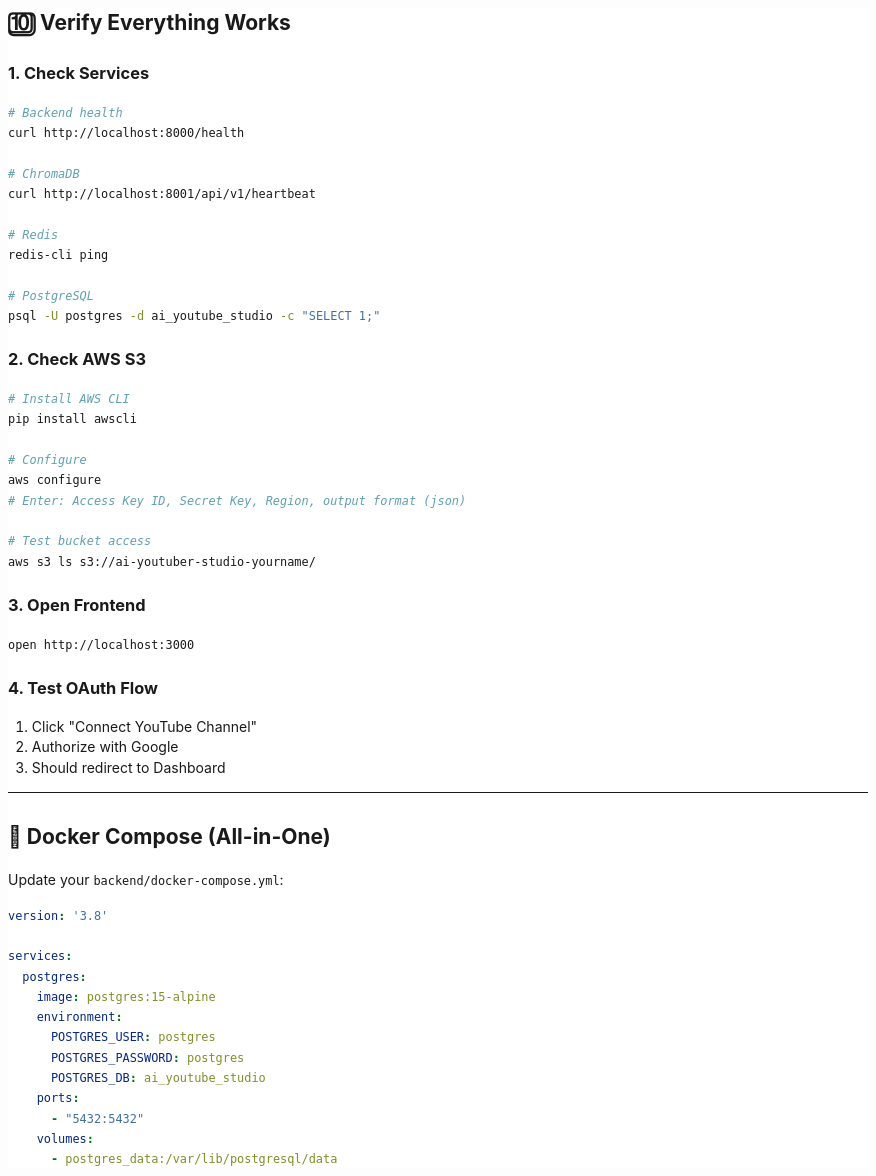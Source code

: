 
## 🔟 Verify Everything Works

### 1. Check Services

```bash
# Backend health
curl http://localhost:8000/health

# ChromaDB
curl http://localhost:8001/api/v1/heartbeat

# Redis
redis-cli ping

# PostgreSQL
psql -U postgres -d ai_youtube_studio -c "SELECT 1;"
```

### 2. Check AWS S3

```bash
# Install AWS CLI
pip install awscli

# Configure
aws configure
# Enter: Access Key ID, Secret Key, Region, output format (json)

# Test bucket access
aws s3 ls s3://ai-youtuber-studio-yourname/
```

### 3. Open Frontend

```bash
open http://localhost:3000
```

### 4. Test OAuth Flow

1. Click "Connect YouTube Channel"
2. Authorize with Google
3. Should redirect to Dashboard

---

## 🐳 Docker Compose (All-in-One)

Update your `backend/docker-compose.yml`:

```yaml
version: '3.8'

services:
  postgres:
    image: postgres:15-alpine
    environment:
      POSTGRES_USER: postgres
      POSTGRES_PASSWORD: postgres
      POSTGRES_DB: ai_youtube_studio
    ports:
      - "5432:5432"
    volumes:
      - postgres_data:/var/lib/postgresql/data

```
